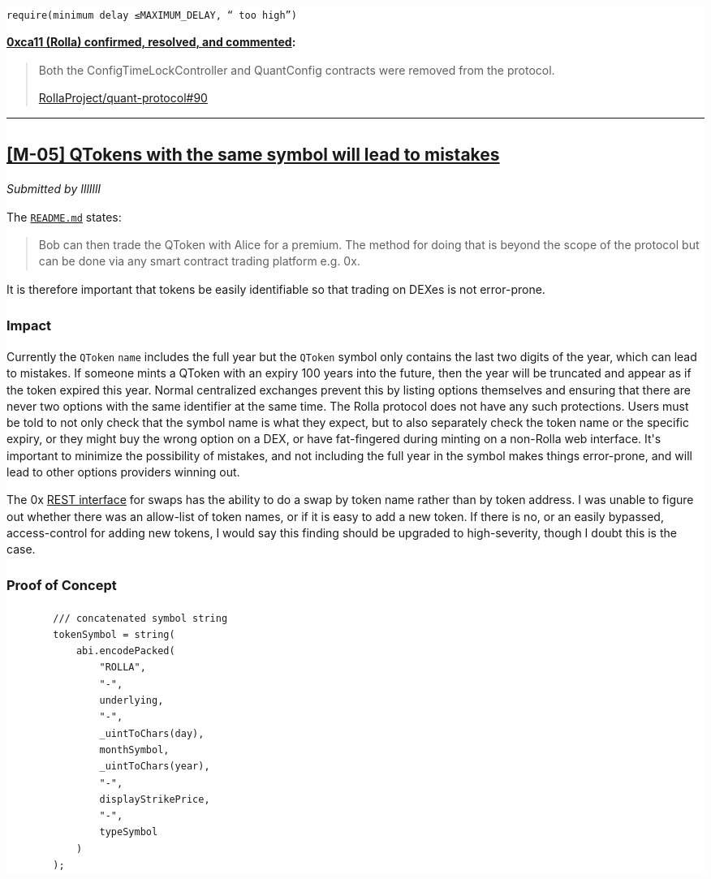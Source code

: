 `require(minimum delay ≤MAXIMUM_DELAY, “ too high”)`

**[0xca11 (Rolla) confirmed, resolved, and commented](https://github.com/code-423n4/2022-03-rolla-findings/issues/27#issuecomment-1102150437):**
 > Both the ConfigTimeLockController and QuantConfig contracts were removed from the protocol.
 > 
 > [RollaProject/quant-protocol#90](https://github.com/RollaProject/quant-protocol/pull/90)



***

## [[M-05] QTokens with the same symbol will lead to mistakes](https://github.com/code-423n4/2022-03-rolla-findings/issues/38)
_Submitted by IllIllI_

The [`README.md`](https://github.com/code-423n4/2022-03-rolla/blob/efe4a3c1af8d77c5dfb5ba110c3507e67a061bdd/README.md?plain=1#L70) states:

> Bob can then trade the QToken with Alice for a premium. The method for doing that is beyond the scope of the protocol but can be done via any smart contract trading platform e.g. 0x.

It is therefore important that tokens be easily identifiable so that trading on DEXes is not error-prone.

### Impact

Currently the `QToken` `name` includes the full year but the `QToken` symbol only contains the last two digits of the year, which can lead to mistakes. If someone mints a QToken with an expiry 100 years into the future, then the year will be truncated and appear as if the token expired this year. Normal centralized exchanges prevent this by listing options themselves and ensuring that there are never two options with the same identifier at the same time. The Rolla protocol does not have any such protections. Users must be told to not only check that the symbol name is what they expect, but to also separately check the token name or the specific expiry, or they might buy the wrong option on a DEX, or have fat-fingered during minting on a non-Rolla web interface. It's important to minimize the possibility of mistakes, and not including the full year in the symbol makes things error-prone, and will lead to other options providers winning out.

The 0x [REST interface](https://docs.0x.org/0x-api-swap/api-references/get-swap-v1-quote) for swaps has the ability to do a swap by token name rather than by token address. I was unable to figure out whether there was an allow-list of token names, or if it is easy to add a new token. If there is no, or an easily bypassed, access-control for adding new tokens, I would say this finding should be upgraded to high-severity, though I doubt this is the case.

### Proof of Concept

```solidity
        /// concatenated symbol string
        tokenSymbol = string(
            abi.encodePacked(
                "ROLLA",
                "-",
                underlying,
                "-",
                _uintToChars(day),
                monthSymbol,
                _uintToChars(year),
                "-",
                displayStrikePrice,
                "-",
                typeSymbol
            )
        );
```
